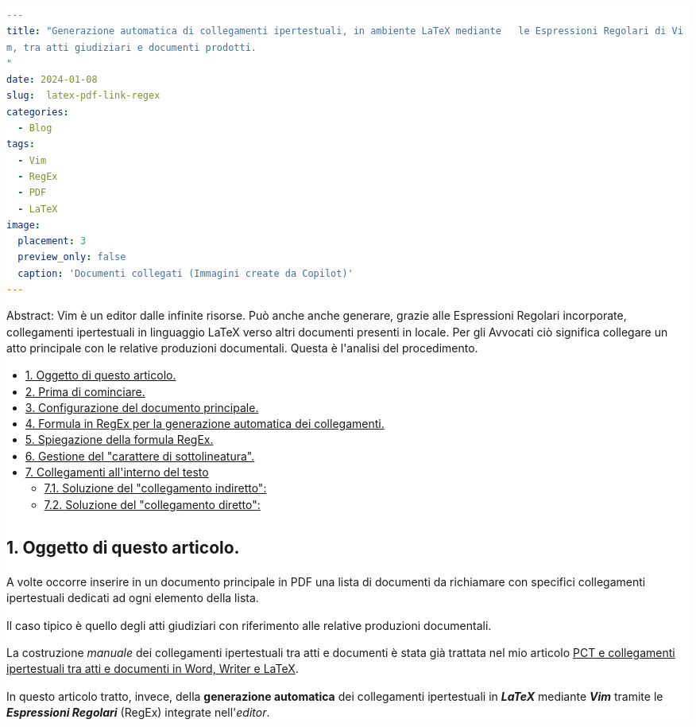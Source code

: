 ```yaml
---
title: "Generazione automatica di collegamenti ipertestuali, in ambiente LaTeX mediante   le Espressioni Regolari di Vim, tra atti giudiziari e documenti prodotti.
"
date: 2024-01-08
slug:  latex-pdf-link-regex
categories:
  - Blog
tags:
  - Vim
  - RegEx
  - PDF
  - LaTeX
image:
  placement: 3
  preview_only: false 
  caption: 'Documenti collegati (Immagini create da Copilot)'
---
```


Abstract: Vim è un editor dalle infinite risorse. Può anche anche generare, grazie alle Espressioni Regolari incorporate, collegamenti ipertestuali in linguaggio LaTeX verso altri documenti presenti in locale. Per gli Avvocati ciò significa collegare un atto principale con le relative produzioni documentali. Questa è l'analisi del procedimento.

- [1. Oggetto di questo articolo.](#1-oggetto-di-questo-articolo)
- [2. Prima di cominciare.](#2-prima-di-cominciare)
- [3. Configurazione del documento principale.](#3-configurazione-del-documento-principale)
- [4. Formula in RegEx per la generazione automatica dei collegamenti.](#4-formula-in-regex-per-la-generazione-automatica-dei-collegamenti)
- [5. Spiegazione della formula RegEx.](#5-spiegazione-della-formula-regex)
- [6. Gestione del "carattere di sottolineatura".](#6-gestione-del-carattere-di-sottolineatura)
- [7. Collegamenti all'interno del testo](#7-collegamenti-allinterno-del-testo)
  - [7.1. Soluzione del "collegamento indiretto":](#71-soluzione-del-collegamento-indiretto)
  - [7.2. Soluzione del "collegamento diretto":](#72-soluzione-del-collegamento-diretto)



##   1. Oggetto di questo articolo.

A volte occorre inserire in un documento principale in PDF una lista di documenti da richiamare con  specifici collegamenti ipertestuali dedicati ad ogni elemento della lista.

Il caso tipico è quello degli  atti giudiziari con riferimento alle  relative produzioni documentali.

La costruzione *manuale* dei collegamenti ipertestuali tra atti e documenti è stata già trattata nel mio articolo [PCT e collegamenti ipertestuali tra atti e documenti in Word, Writer e LaTeX](https://francopasut.blogspot.com/2018/08/pct-e-collegamenti-ipertestuali-tra.html).

In questo articolo tratto, invece, della **generazione automatica** dei  collegamenti ipertestuali in   ***LaTeX*** mediante   ***Vim*** tramite le ***Espressioni Regolari*** (RegEx)  integrate nell'*editor*.
